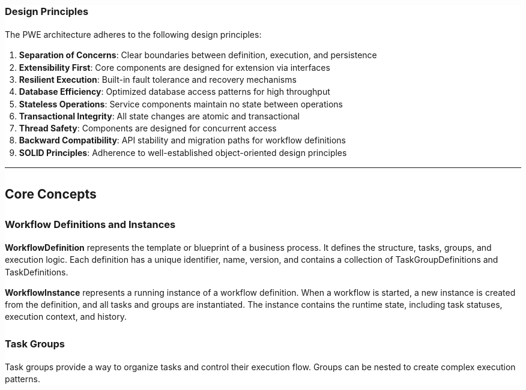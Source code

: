 ### Design Principles

The PWE architecture adheres to the following design principles:

1. **Separation of Concerns**: Clear boundaries between definition, execution, and persistence
2. **Extensibility First**: Core components are designed for extension via interfaces
3. **Resilient Execution**: Built-in fault tolerance and recovery mechanisms
4. **Database Efficiency**: Optimized database access patterns for high throughput
5. **Stateless Operations**: Service components maintain no state between operations
6. **Transactional Integrity**: All state changes are atomic and transactional
7. **Thread Safety**: Components are designed for concurrent access
8. **Backward Compatibility**: API stability and migration paths for workflow definitions
9. **SOLID Principles**: Adherence to well-established object-oriented design principles

---

## Core Concepts

### Workflow Definitions and Instances

**WorkflowDefinition** represents the template or blueprint of a business process. It defines the structure, tasks, groups, and execution logic. Each definition has a unique identifier, name, version, and contains a collection of TaskGroupDefinitions and TaskDefinitions.

**WorkflowInstance** represents a running instance of a workflow definition. When a workflow is started, a new instance is created from the definition, and all tasks and groups are instantiated. The instance contains the runtime state, including task statuses, execution context, and history.

### Task Groups

Task groups provide a way to organize tasks and control their execution flow. Groups can be nested to create complex execution patterns.
